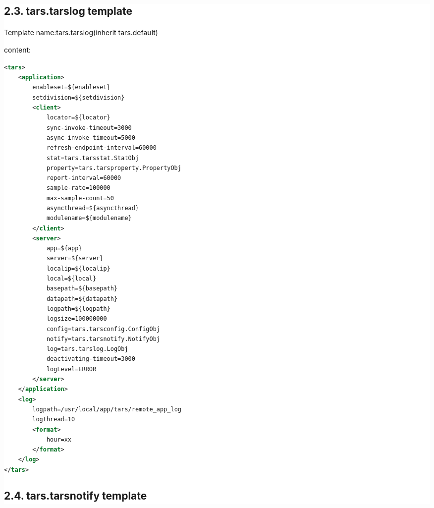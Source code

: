 ## 2.3. tars.tarslog template <a id="chapter-3"></a>

Template name:tars.tarslog(inherit tars.default)

content:
```xml
<tars>
	<application>
		enableset=${enableset}
		setdivision=${setdivision}
		<client>
			locator=${locator}
			sync-invoke-timeout=3000
			async-invoke-timeout=5000
			refresh-endpoint-interval=60000
			stat=tars.tarsstat.StatObj
			property=tars.tarsproperty.PropertyObj
			report-interval=60000
			sample-rate=100000
			max-sample-count=50
			asyncthread=${asyncthread}
			modulename=${modulename}
		</client>
		<server>
			app=${app}
			server=${server}
			localip=${localip}
			local=${local}
			basepath=${basepath}
			datapath=${datapath}
			logpath=${logpath}
			logsize=100000000
			config=tars.tarsconfig.ConfigObj
			notify=tars.tarsnotify.NotifyObj
			log=tars.tarslog.LogObj
			deactivating-timeout=3000
			logLevel=ERROR
		</server>
	</application>
	<log>
		logpath=/usr/local/app/tars/remote_app_log
		logthread=10
		<format>
			hour=xx
		</format>
	</log>
</tars>

```
## 2.4. tars.tarsnotify template <a id="chapter-4"></a>
